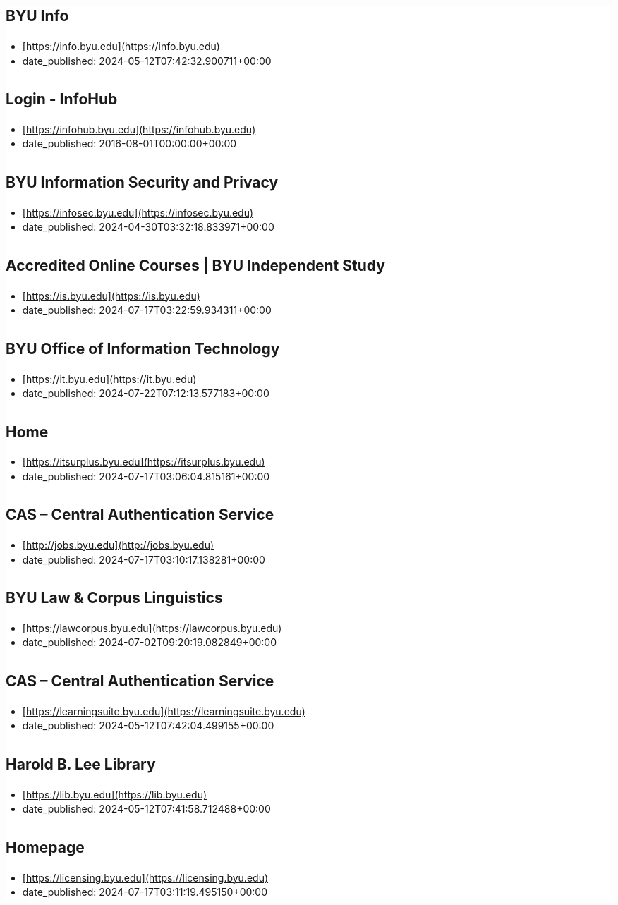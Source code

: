  ## BYU Info
 - [https://info.byu.edu](https://info.byu.edu)
 - date_published: 2024-05-12T07:42:32.900711+00:00

 ## Login - InfoHub
 - [https://infohub.byu.edu](https://infohub.byu.edu)
 - date_published: 2016-08-01T00:00:00+00:00

 ## BYU Information Security and Privacy
 - [https://infosec.byu.edu](https://infosec.byu.edu)
 - date_published: 2024-04-30T03:32:18.833971+00:00

 ## Accredited Online Courses | BYU Independent Study
 - [https://is.byu.edu](https://is.byu.edu)
 - date_published: 2024-07-17T03:22:59.934311+00:00

 ## BYU Office of Information Technology
 - [https://it.byu.edu](https://it.byu.edu)
 - date_published: 2024-07-22T07:12:13.577183+00:00

 ## Home
 - [https://itsurplus.byu.edu](https://itsurplus.byu.edu)
 - date_published: 2024-07-17T03:06:04.815161+00:00

 ## CAS – Central Authentication Service
 - [http://jobs.byu.edu](http://jobs.byu.edu)
 - date_published: 2024-07-17T03:10:17.138281+00:00

 ## BYU Law & Corpus Linguistics
 - [https://lawcorpus.byu.edu](https://lawcorpus.byu.edu)
 - date_published: 2024-07-02T09:20:19.082849+00:00

 ## CAS – Central Authentication Service
 - [https://learningsuite.byu.edu](https://learningsuite.byu.edu)
 - date_published: 2024-05-12T07:42:04.499155+00:00

 ## Harold B. Lee Library
 - [https://lib.byu.edu](https://lib.byu.edu)
 - date_published: 2024-05-12T07:41:58.712488+00:00

 ## Homepage
 - [https://licensing.byu.edu](https://licensing.byu.edu)
 - date_published: 2024-07-17T03:11:19.495150+00:00
